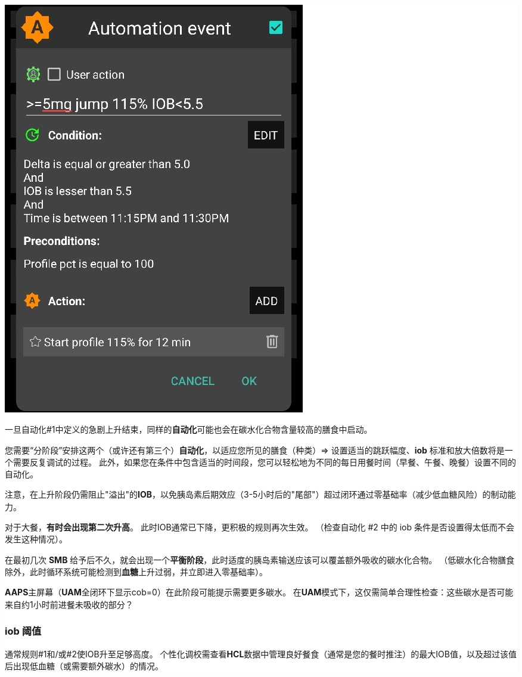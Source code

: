 ![>=5mg jump 115%, iob<5.5](../images/fullClosedLoop03.png)

一旦自动化#1中定义的急剧上升结束，同样的**自动化**可能也会在碳水化合物含量较高的膳食中启动。

您需要“分阶段”安排这两个（或许还有第三个）**自动化**，以适应您所见的膳食（种类）=> 设置适当的跳跃幅度、**iob** 标准和放大倍数将是一个需要反复调试的过程。  此外，如果您在条件中包含适当的时间段，您可以轻松地为不同的每日用餐时间（早餐、午餐、晚餐）设置不同的自动化。

注意，在上升阶段仍需阻止"溢出"的**IOB**，以免胰岛素后期效应（3-5小时后的"尾部"）超过闭环通过零基础率（减少低血糖风险）的制动能力。

对于大餐，**有时会出现第二次升高**。 此时IOB通常已下降，更积极的规则再次生效。 （检查自动化 #2 中的 iob 条件是否设置得太低而不会发生这种情况）。

在最初几次 **SMB** 给予后不久，就会出现一个**平衡阶段**，此时适度的胰岛素输送应该可以覆盖额外吸收的碳水化合物。 （低碳水化合物膳食除外，此时循环系统可能检测到**血糖**上升过弱，并立即进入零基础率）。

**AAPS**主屏幕（**UAM**全闭环下显示cob=0）在此阶段可能提示需要更多碳水。 在**UAM**模式下，这仅需简单合理性检查：这些碳水是否可能来自约1小时前进餐未吸收的部分？


### iob 阈值

通常规则#1和/或#2使IOB升至足够高度。 个性化调校需查看**HCL**数据中管理良好餐食（通常是您的餐时推注）的最大IOB值，以及超过该值后出现低血糖（或需要额外碳水）的情况。

